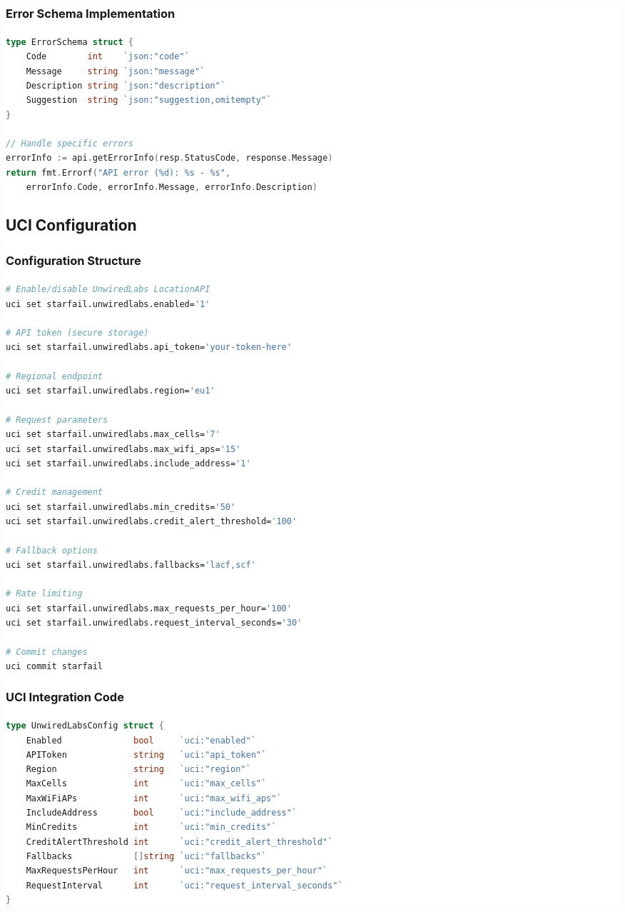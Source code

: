### Error Schema Implementation
```go
type ErrorSchema struct {
    Code        int    `json:"code"`
    Message     string `json:"message"`
    Description string `json:"description"`
    Suggestion  string `json:"suggestion,omitempty"`
}

// Handle specific errors
errorInfo := api.getErrorInfo(resp.StatusCode, response.Message)
return fmt.Errorf("API error (%d): %s - %s", 
    errorInfo.Code, errorInfo.Message, errorInfo.Description)
```

## UCI Configuration

### Configuration Structure
```bash
# Enable/disable UnwiredLabs LocationAPI
uci set starfail.unwiredlabs.enabled='1'

# API token (secure storage)
uci set starfail.unwiredlabs.api_token='your-token-here'

# Regional endpoint
uci set starfail.unwiredlabs.region='eu1'

# Request parameters
uci set starfail.unwiredlabs.max_cells='7'
uci set starfail.unwiredlabs.max_wifi_aps='15'
uci set starfail.unwiredlabs.include_address='1'

# Credit management
uci set starfail.unwiredlabs.min_credits='50'
uci set starfail.unwiredlabs.credit_alert_threshold='100'

# Fallback options
uci set starfail.unwiredlabs.fallbacks='lacf,scf'

# Rate limiting
uci set starfail.unwiredlabs.max_requests_per_hour='100'
uci set starfail.unwiredlabs.request_interval_seconds='30'

# Commit changes
uci commit starfail
```

### UCI Integration Code
```go
type UnwiredLabsConfig struct {
    Enabled              bool     `uci:"enabled"`
    APIToken             string   `uci:"api_token"`
    Region               string   `uci:"region"`
    MaxCells             int      `uci:"max_cells"`
    MaxWiFiAPs           int      `uci:"max_wifi_aps"`
    IncludeAddress       bool     `uci:"include_address"`
    MinCredits           int      `uci:"min_credits"`
    CreditAlertThreshold int      `uci:"credit_alert_threshold"`
    Fallbacks            []string `uci:"fallbacks"`
    MaxRequestsPerHour   int      `uci:"max_requests_per_hour"`
    RequestInterval      int      `uci:"request_interval_seconds"`
}
```